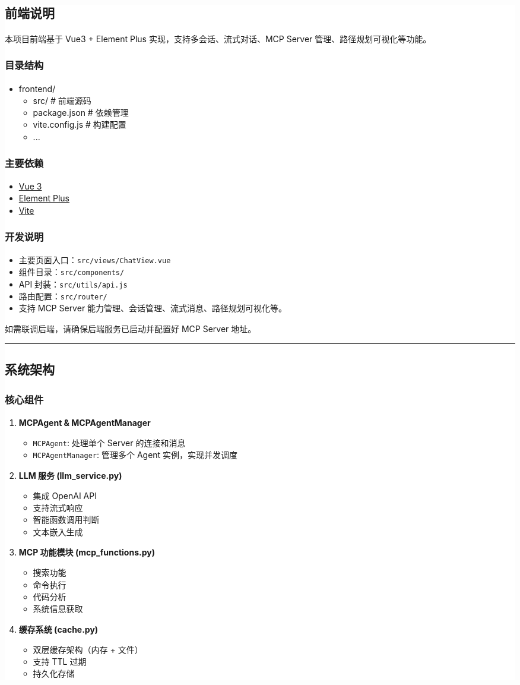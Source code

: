 
## 前端说明

本项目前端基于 Vue3 + Element Plus 实现，支持多会话、流式对话、MCP Server 管理、路径规划可视化等功能。

### 目录结构
- frontend/
  - src/         # 前端源码
  - package.json # 依赖管理
  - vite.config.js # 构建配置
  - ...

### 主要依赖
- [Vue 3](https://vuejs.org/)
- [Element Plus](https://element-plus.org/)
- [Vite](https://vitejs.dev/)

### 开发说明
- 主要页面入口：`src/views/ChatView.vue`
- 组件目录：`src/components/`
- API 封装：`src/utils/api.js`
- 路由配置：`src/router/`
- 支持 MCP Server 能力管理、会话管理、流式消息、路径规划可视化等。

如需联调后端，请确保后端服务已启动并配置好 MCP Server 地址。

---

## 系统架构

### 核心组件

1. **MCPAgent & MCPAgentManager**
   - `MCPAgent`: 处理单个 Server 的连接和消息
   - `MCPAgentManager`: 管理多个 Agent 实例，实现并发调度

2. **LLM 服务 (llm_service.py)**
   - 集成 OpenAI API
   - 支持流式响应
   - 智能函数调用判断
   - 文本嵌入生成

3. **MCP 功能模块 (mcp_functions.py)**
   - 搜索功能
   - 命令执行
   - 代码分析
   - 系统信息获取

4. **缓存系统 (cache.py)**
   - 双层缓存架构（内存 + 文件）
   - 支持 TTL 过期
   - 持久化存储
